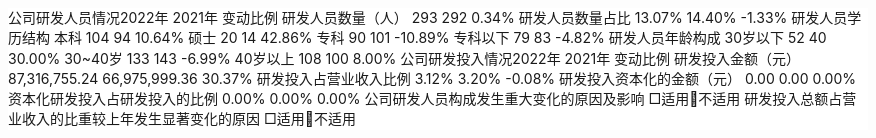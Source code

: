 公司研发人员情况2022年
2021年
变动比例
研发人员数量（人）
293
292
0.34%
研发人员数量占比
13.07%
14.40%
-1.33%
研发人员学历结构
本科
104
94
10.64%
硕士
20
14
42.86%
专科
90
101
-10.89%
专科以下
79
83
-4.82%
研发人员年龄构成
30岁以下
52
40
30.00%
30~40岁
133
143
-6.99%
40岁以上
108
100
8.00%
公司研发投入情况2022年
2021年
变动比例
研发投入金额（元）
87,316,755.24
66,975,999.36
30.37%
研发投入占营业收入比例
3.12%
3.20%
-0.08%
研发投入资本化的金额（元）
0.00
0.00
0.00%
资本化研发投入占研发投入的比例
0.00%
0.00%
0.00%
公司研发人员构成发生重大变化的原因及影响
□适用不适用
研发投入总额占营业收入的比重较上年发生显著变化的原因
□适用不适用